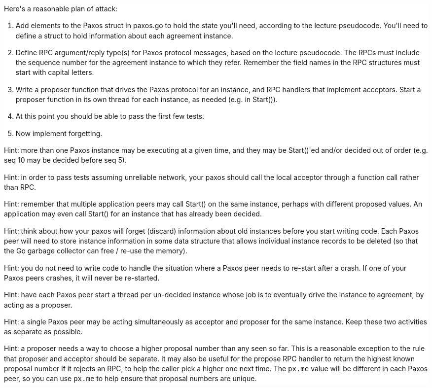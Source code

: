 ```
```

Here's a reasonable plan of attack:

1. Add elements to the Paxos struct in paxos.go to hold the state you'll need,
   according to the lecture pseudocode. You'll need to define a struct to hold
   information about each agreement instance.

2. Define RPC argument/reply type(s) for Paxos protocol messages, based on the
   lecture pseudocode. The RPCs must include the sequence number for the agreement
   instance to which they refer. Remember the field names in the RPC structures must
   start with capital letters.

3. Write a proposer function that drives the Paxos protocol for an instance, and
   RPC handlers that implement acceptors. Start a proposer function in its own thread
   for each instance, as needed (e.g. in Start()).

4. At this point you should be able to pass the first few tests.

5. Now implement forgetting.

Hint: more than one Paxos instance may be executing at a given time,
and they may be Start()'ed and/or decided out of order (e.g. seq 10 may
be decided before seq 5).

Hint: in order to pass tests assuming unreliable network, your paxos
should call the local acceptor through a function call rather than RPC.

Hint: remember that multiple application peers may call Start() on the
same instance, perhaps with different proposed values. An application
may even call Start() for an instance that has already been decided.

Hint: think about how your paxos will forget (discard) information about
old instances before you start writing code. Each Paxos peer will need to
store instance information in some data structure that allows
individual instance records to be deleted (so that the Go garbage
collector can free / re-use the memory).

Hint: you do not need to write code to handle the situation where
a Paxos peer needs to re-start after a crash. If one of your
Paxos peers crashes, it will never be re-started.

Hint: have each Paxos peer start a thread per un-decided instance
whose job is to eventually drive the instance to agreement, by
acting as a proposer.

Hint: a single Paxos peer may be acting simultaneously as acceptor and
proposer for the same instance. Keep these two activities as separate
as possible.

Hint: a proposer needs a way to choose a higher proposal number than
any seen so far. This is a reasonable exception to the rule that
proposer and acceptor should be separate. It may also be useful for the
propose RPC handler to return the highest known proposal number if it
rejects an RPC, to help the caller pick a higher one next time.
The <tt>px.me</tt> value will be different in each Paxos peer,
so you can use <tt>px.me</tt> to help ensure that proposal numbers
are unique.

